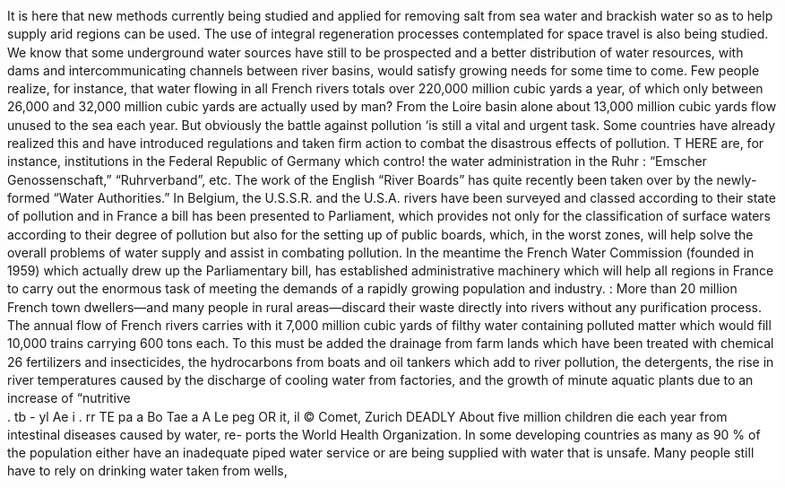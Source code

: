 It is here that new methods currently being studied and applied for removing salt from 
sea water and brackish water so as to help supply arid regions can be used. The use of integral 
regeneration processes contemplated for space travel is also being studied. 
We know that some underground water sources have still to be prospected and a better 
distribution of water resources, with dams and intercommunicating channels between river 
basins, would satisfy growing needs for some time to come. 
Few people realize, for instance, that water flowing in all French rivers totals over 
220,000 million cubic yards a year, of which only between 26,000 and 32,000 million cubic 
yards are actually used by man? From the Loire basin alone about 13,000 million cubic 
yards flow unused to the sea each year. 
But obviously the battle against pollution ‘is still a vital and urgent task. Some countries 
have already realized this and have introduced regulations and taken firm action to combat the 
disastrous effects of pollution. 
T HERE are, for instance, institutions in the Federal Republic of Germany which 
contro! the water administration in the Ruhr : “Emscher Genossenschaft,” 
“Ruhrverband”, etc. The work of the English “River Boards” has quite recently been taken 
over by the newly-formed “Water Authorities.” In Belgium, the U.S.S.R. and the U.S.A. rivers 
have been surveyed and classed according to their state of pollution and in France a bill has 
been presented to Parliament, which provides not only for the classification of surface waters 
according to their degree of pollution but also for the setting up of public boards, which, in the 
worst zones, will help solve the overall problems of water supply and assist in combating 
pollution. 
In the meantime the French Water Commission (founded in 1959) which actually drew up 
the Parliamentary bill, has established administrative machinery which will help all regions in 
France to carry out the enormous task of meeting the demands of a rapidly growing population 
and industry. : 
More than 20 million French town dwellers—and many people in rural areas—discard their 
waste directly into rivers without any purification process. The annual flow of French rivers 
carries with it 7,000 million cubic yards of filthy water containing polluted matter which would 
fill 10,000 trains carrying 600 tons each. 
To this must be added the drainage from farm lands which have been treated with chemical 
26 fertilizers and insecticides, the hydrocarbons from boats and oil tankers which add to river 
pollution, the detergents, the rise in river temperatures caused by the discharge of cooling 
water from factories, and the growth of minute aquatic plants due to an increase of “nutritive   
. 
tb - 
yl 
Ae 
    i . rr 
TE pa a Bo Tae 
a A Le peg 
OR it, il 
© Comet, Zurich 
DEADLY 
About five million 
children die each year 
from intestinal diseases 
caused by water, re- 
ports the World Health 
Organization. In some 
developing countries as 
many as 90 % of the 
population either have 
an inadequate piped 
water service or are 
being supplied with 
water that is unsafe. 
Many people still have 
to rely on drinking 
water taken from wells, 
